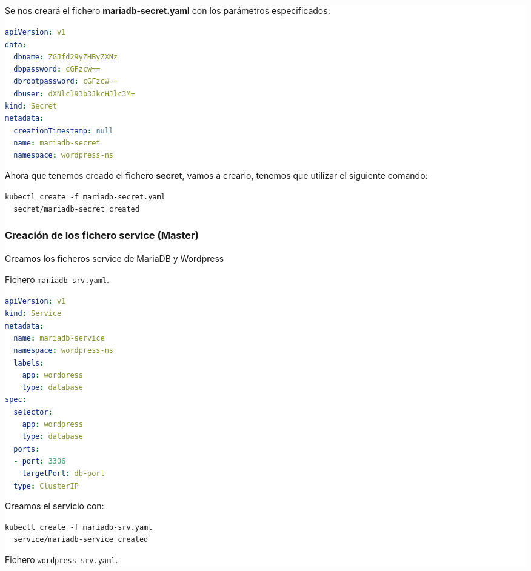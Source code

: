 Se nos creará el fichero **mariadb-secret.yaml** con los parámetros especificados:

```yaml
apiVersion: v1
data:
  dbname: ZGJfd29yZHByZXNz
  dbpassword: cGFzcw==
  dbrootpassword: cGFzcw==
  dbuser: dXNlcl93b3JkcHJlc3M=
kind: Secret
metadata:
  creationTimestamp: null
  name: mariadb-secret
  namespace: wordpress-ns
```

Ahora que tenemos creado el fichero **secret**, vamos a crearlo, tenemos que utilizar el siguiente comando:

~~~
kubectl create -f mariadb-secret.yaml
  secret/mariadb-secret created
~~~

### Creación de los fichero service (Master)

Creamos los ficheros service de MariaDB y Wordpress 

Fichero `mariadb-srv.yaml`.

```yaml
apiVersion: v1
kind: Service
metadata:
  name: mariadb-service
  namespace: wordpress-ns
  labels:
    app: wordpress
    type: database
spec:
  selector:
    app: wordpress
    type: database
  ports:
  - port: 3306
    targetPort: db-port
  type: ClusterIP 
```

Creamos el servicio con:
~~~
kubectl create -f mariadb-srv.yaml
  service/mariadb-service created
~~~

Fichero `wordpress-srv.yaml`.
